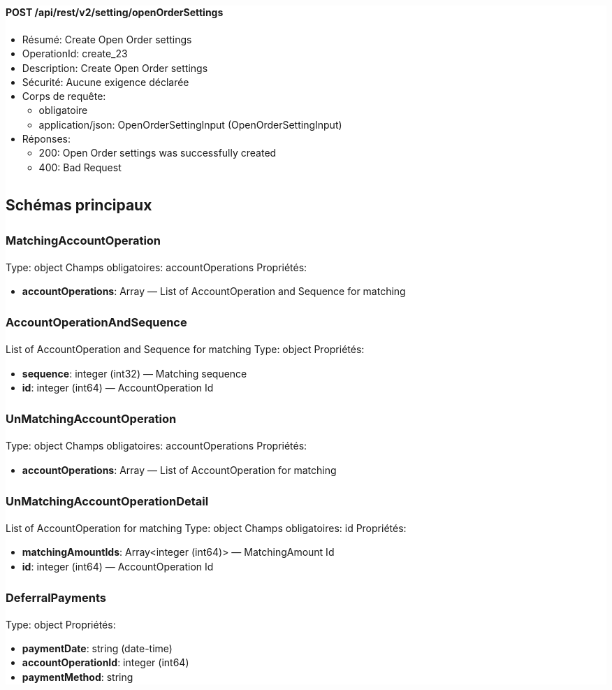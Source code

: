 #### POST /api/rest/v2/setting/openOrderSettings

- Résumé: Create Open Order settings
- OperationId: create_23
- Description: Create Open Order settings
- Sécurité: Aucune exigence déclarée
- Corps de requête:
  - obligatoire
  - application/json: OpenOrderSettingInput (OpenOrderSettingInput)
- Réponses:
  - 200: Open Order settings was successfully created
  - 400: Bad Request

## Schémas principaux

### MatchingAccountOperation
Type: object
Champs obligatoires: accountOperations
Propriétés:
- **accountOperations**: Array<AccountOperationAndSequence> — List of AccountOperation and Sequence for matching

### AccountOperationAndSequence
List of AccountOperation and Sequence for matching
Type: object
Propriétés:
- **sequence**: integer (int32) — Matching sequence
- **id**: integer (int64) — AccountOperation Id

### UnMatchingAccountOperation
Type: object
Champs obligatoires: accountOperations
Propriétés:
- **accountOperations**: Array<UnMatchingAccountOperationDetail> — List of AccountOperation for matching

### UnMatchingAccountOperationDetail
List of AccountOperation for matching
Type: object
Champs obligatoires: id
Propriétés:
- **matchingAmountIds**: Array<integer (int64)> — MatchingAmount Id
- **id**: integer (int64) — AccountOperation Id

### DeferralPayments
Type: object
Propriétés:
- **paymentDate**: string (date-time)
- **accountOperationId**: integer (int64)
- **paymentMethod**: string
